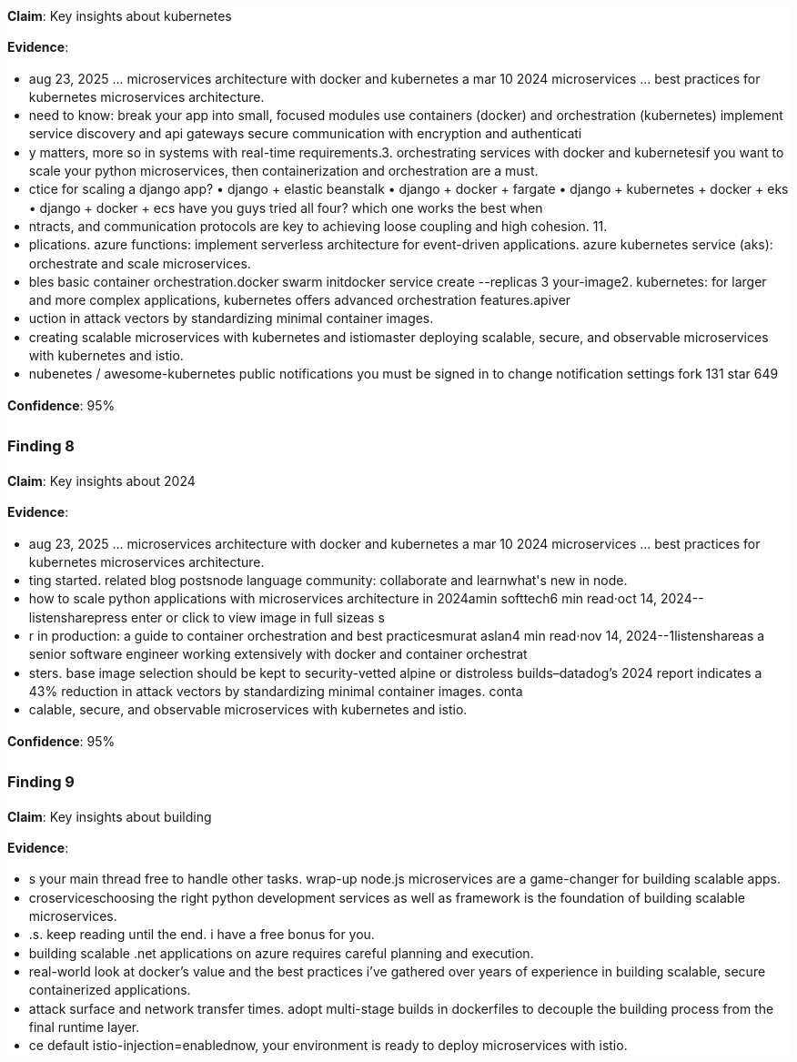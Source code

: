 **Claim**: Key insights about kubernetes

**Evidence**:
- aug 23, 2025 ... microservices architecture with docker and kubernetes a mar 10 2024 microservices ... best practices for kubernetes microservices architecture.
- need to know: break your app into small, focused modules use containers (docker) and orchestration (kubernetes) implement service discovery and api gateways secure communication with encryption and authenticati
- y matters, more so in systems with real-time requirements.3. orchestrating services with docker and kubernetesif you want to scale your python microservices, then containerization and orchestration are a must.
- ctice for scaling a django app? • django + elastic beanstalk • django + docker + fargate • django + kubernetes + docker + eks • django + docker + ecs have you guys tried all four? which one works the best when
- ntracts, and communication protocols are key to achieving loose coupling and high cohesion. 11.
- plications. azure functions: implement serverless architecture for event-driven applications. azure kubernetes service (aks): orchestrate and scale microservices.
- bles basic container orchestration.docker swarm initdocker service create --replicas 3 your-image2. kubernetes: for larger and more complex applications, kubernetes offers advanced orchestration features.apiver
- uction in attack vectors by standardizing minimal container images.
- creating scalable microservices with kubernetes and istiomaster deploying scalable, secure, and observable microservices with kubernetes and istio.
- nubenetes / awesome-kubernetes public notifications you must be signed in to change notification settings fork 131 star 649

**Confidence**: 95%

### Finding 8

**Claim**: Key insights about 2024

**Evidence**:
- aug 23, 2025 ... microservices architecture with docker and kubernetes a mar 10 2024 microservices ... best practices for kubernetes microservices architecture.
- ting started. related blog postsnode language community: collaborate and learnwhat's new in node.
- how to scale python applications with microservices architecture in 2024amin softtech6 min read·oct 14, 2024--listensharepress enter or click to view image in full sizeas s
- r in production: a guide to container orchestration and best practicesmurat aslan4 min read·nov 14, 2024--1listenshareas a senior software engineer working extensively with docker and container orchestrat
- sters. base image selection should be kept to security-vetted alpine or distroless builds–datadog’s 2024 report indicates a 43% reduction in attack vectors by standardizing minimal container images. conta
- calable, secure, and observable microservices with kubernetes and istio.

**Confidence**: 95%

### Finding 9

**Claim**: Key insights about building

**Evidence**:
- s your main thread free to handle other tasks. wrap-up node.js microservices are a game-changer for building scalable apps.
- croserviceschoosing the right python development services as well as framework is the foundation of building scalable microservices.
- .s. keep reading until the end. i have a free bonus for you.
- building scalable .net applications on azure requires careful planning and execution.
- real-world look at docker’s value and the best practices i’ve gathered over years of experience in building scalable, secure containerized applications.
- attack surface and network transfer times. adopt multi-stage builds in dockerfiles to decouple the building process from the final runtime layer.
- ce default istio-injection=enablednow, your environment is ready to deploy microservices with istio.
